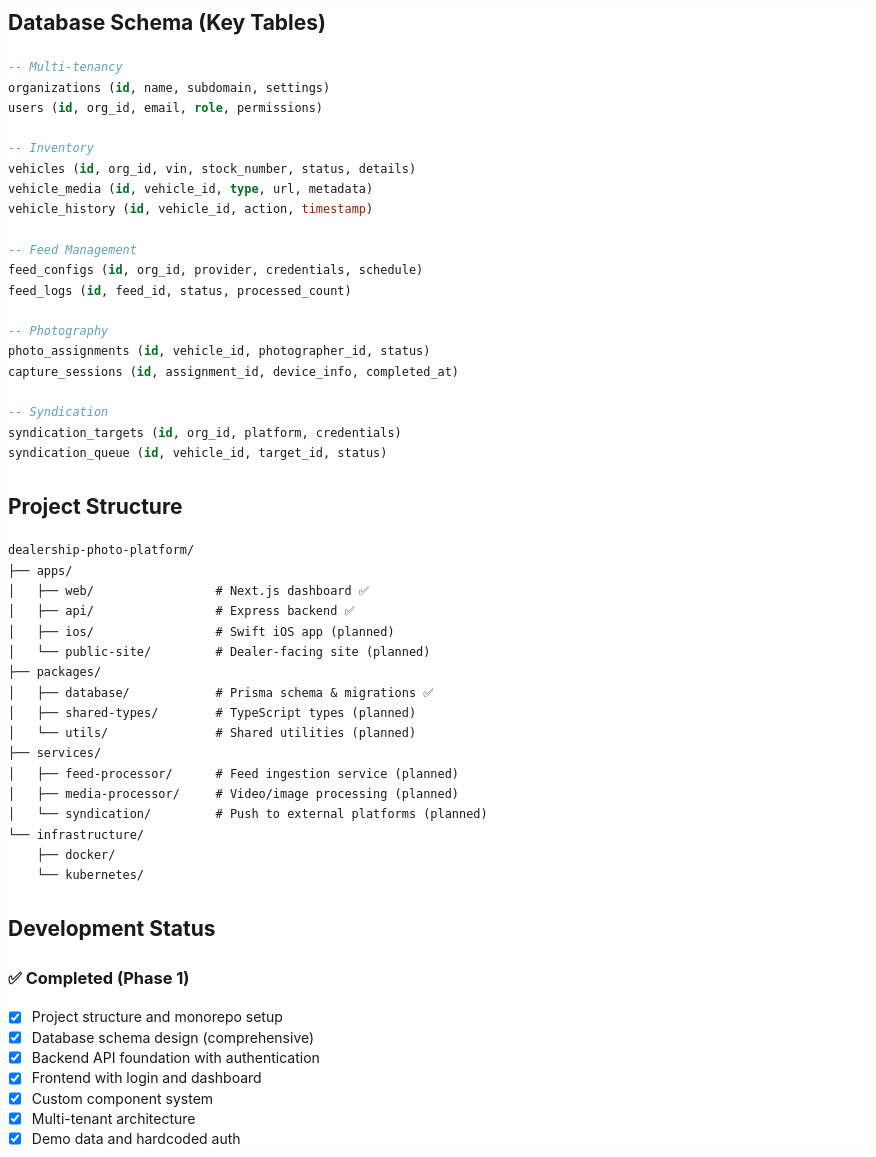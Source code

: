 ## Database Schema (Key Tables)

```sql
-- Multi-tenancy
organizations (id, name, subdomain, settings)
users (id, org_id, email, role, permissions)

-- Inventory
vehicles (id, org_id, vin, stock_number, status, details)
vehicle_media (id, vehicle_id, type, url, metadata)
vehicle_history (id, vehicle_id, action, timestamp)

-- Feed Management  
feed_configs (id, org_id, provider, credentials, schedule)
feed_logs (id, feed_id, status, processed_count)

-- Photography
photo_assignments (id, vehicle_id, photographer_id, status)
capture_sessions (id, assignment_id, device_info, completed_at)

-- Syndication
syndication_targets (id, org_id, platform, credentials)
syndication_queue (id, vehicle_id, target_id, status)
```

## Project Structure

```
dealership-photo-platform/
├── apps/
│   ├── web/                 # Next.js dashboard ✅
│   ├── api/                 # Express backend ✅
│   ├── ios/                 # Swift iOS app (planned)
│   └── public-site/         # Dealer-facing site (planned)
├── packages/
│   ├── database/            # Prisma schema & migrations ✅
│   ├── shared-types/        # TypeScript types (planned)
│   └── utils/               # Shared utilities (planned)
├── services/
│   ├── feed-processor/      # Feed ingestion service (planned)
│   ├── media-processor/     # Video/image processing (planned)
│   └── syndication/         # Push to external platforms (planned)
└── infrastructure/
    ├── docker/
    └── kubernetes/
```

## Development Status

### ✅ Completed (Phase 1)
- [x] Project structure and monorepo setup
- [x] Database schema design (comprehensive)
- [x] Backend API foundation with authentication
- [x] Frontend with login and dashboard
- [x] Custom component system
- [x] Multi-tenant architecture
- [x] Demo data and hardcoded auth
